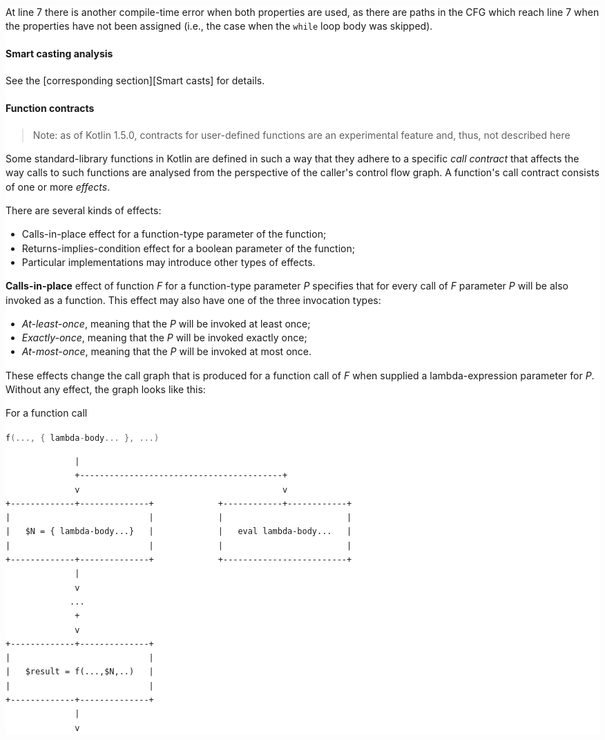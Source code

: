 At line 7 there is another compile-time error when both properties are used, as there are paths in the CFG which reach line 7 when the properties have not been assigned (i.e., the case when the `while` loop body was skipped).

#### Smart casting analysis

See the [corresponding section][Smart casts] for details.

#### Function contracts

> Note: as of Kotlin 1.5.0, contracts for user-defined functions are an experimental feature and, thus, not described here

Some standard-library functions in Kotlin are defined in such a way that they adhere to a specific *call contract* that affects the way calls to such functions are analysed from the perspective of the caller's control flow graph.
A function's call contract consists of one or more *effects*.

There are several kinds of effects:

- Calls-in-place effect for a function-type parameter of the function;
- Returns-implies-condition effect for a boolean parameter of the function;
- Particular implementations may introduce other types of effects.

**Calls-in-place** effect of function $F$ for a function-type parameter $P$ specifies that for every call of $F$ parameter $P$ will be also invoked as a function.
This effect may also have one of the three invocation types: 

- *At-least-once*, meaning that the $P$ will be invoked at least once;
- *Exactly-once*, meaning that the $P$ will be invoked exactly once;
- *At-most-once*, meaning that the $P$ will be invoked at most once.

These effects change the call graph that is produced for a function call of $F$ when supplied a lambda-expression parameter for $P$.
Without any effect, the graph looks like this:

For a function call

```kotlin
f(..., { lambda-body... }, ...)
```

```diagram
              |
              +-----------------------------------------+
              v                                         v
+-------------+--------------+             +------------+------------+       
|                            |             |                         |       
|   $N = { lambda-body...}   |             |   eval lambda-body...   |       
|                            |             |                         |       
+-------------+--------------+             +-------------------------+  
              |
              v
             ...
              +
              v
+-------------+--------------+
|                            |
|   $result = f(...,$N,..)   |
|                            |
+-------------+--------------+
              |
              v
```

